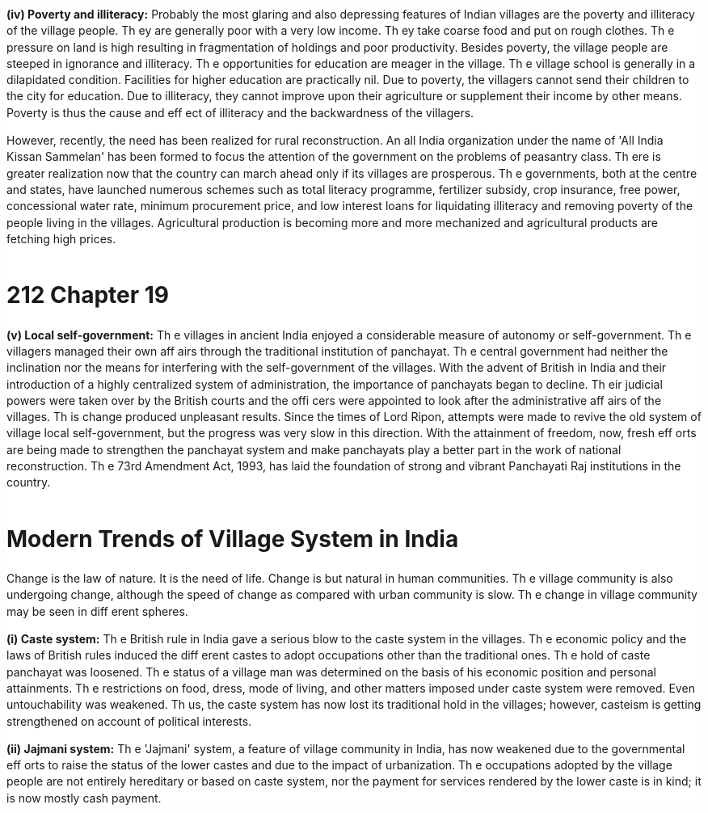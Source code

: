 **(iv) Poverty and illiteracy:** Probably the most glaring and also depressing features of Indian villages are the poverty and illiteracy of the village people. Th ey are generally poor with a very low income. Th ey take coarse food and put on rough clothes. Th e pressure on land is high resulting in fragmentation of holdings and poor productivity. Besides poverty, the village people are steeped in ignorance and illiteracy. Th e opportunities for education are meager in the village. Th e village school is generally in a dilapidated condition. Facilities for higher education are practically nil. Due to poverty, the villagers cannot send their children to the city for education. Due to illiteracy, they cannot improve upon their agriculture or supplement their income by other means. Poverty is thus the cause and eff ect of illiteracy and the backwardness of the villagers.

 However, recently, the need has been realized for rural reconstruction. An all India organization under the name of 'All India Kissan Sammelan' has been formed to focus the attention of the government on the problems of peasantry class. Th ere is greater realization now that the country can march ahead only if its villages are prosperous. Th e governments, both at the centre and states, have launched numerous schemes such as total literacy programme, fertilizer subsidy, crop insurance, free power, concessional water rate, minimum procurement price, and low interest loans for liquidating illiteracy and removing poverty of the people living in the villages. Agricultural production is becoming more and more mechanized and agricultural products are fetching high prices.

# **212** Chapter 19

**(v) Local self-government:** Th e villages in ancient India enjoyed a considerable measure of autonomy or self-government. Th e villagers managed their own aff airs through the traditional institution of panchayat. Th e central government had neither the inclination nor the means for interfering with the self-government of the villages. With the advent of British in India and their introduction of a highly centralized system of administration, the importance of panchayats began to decline. Th eir judicial powers were taken over by the British courts and the offi cers were appointed to look after the administrative aff airs of the villages. Th is change produced unpleasant results. Since the times of Lord Ripon, attempts were made to revive the old system of village local self-government, but the progress was very slow in this direction. With the attainment of freedom, now, fresh eff orts are being made to strengthen the panchayat system and make panchayats play a better part in the work of national reconstruction. Th e 73rd Amendment Act, 1993, has laid the foundation of strong and vibrant Panchayati Raj institutions in the country.

# **Modern Trends of Village System in India**

Change is the law of nature. It is the need of life. Change is but natural in human communities. Th e village community is also undergoing change, although the speed of change as compared with urban community is slow. Th e change in village community may be seen in diff erent spheres.

**(i) Caste system:** Th e British rule in India gave a serious blow to the caste system in the villages. Th e economic policy and the laws of British rules induced the diff erent castes to adopt occupations other than the traditional ones. Th e hold of caste panchayat was loosened. Th e status of a village man was determined on the basis of his economic position and personal attainments. Th e restrictions on food, dress, mode of living, and other matters imposed under caste system were removed. Even untouchability was weakened. Th us, the caste system has now lost its traditional hold in the villages; however, casteism is getting strengthened on account of political interests.

**(ii) Jajmani system:** Th e 'Jajmani' system, a feature of village community in India, has now weakened due to the governmental eff orts to raise the status of the lower castes and due to the impact of urbanization. Th e occupations adopted by the village people are not entirely hereditary or based on caste system, nor the payment for services rendered by the lower caste is in kind; it is now mostly cash payment.
